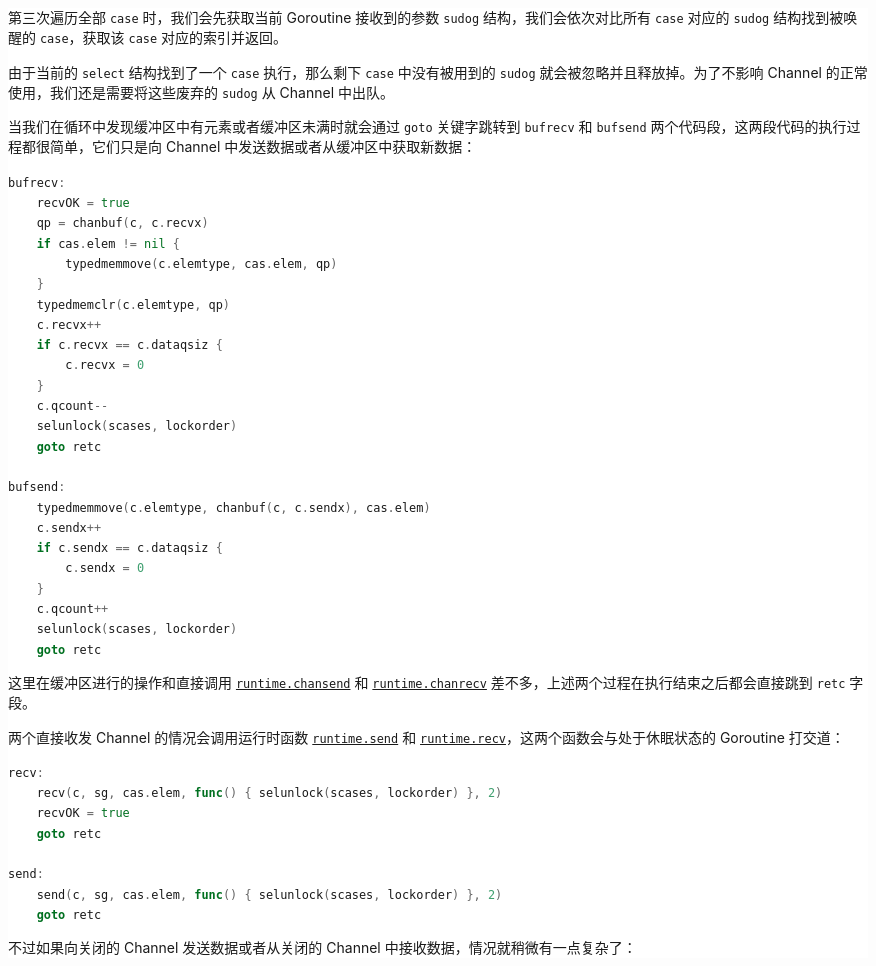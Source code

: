 第三次遍历全部 `case` 时，我们会先获取当前 Goroutine 接收到的参数 `sudog` 结构，我们会依次对比所有 `case` 对应的 `sudog` 结构找到被唤醒的 `case`，获取该 `case` 对应的索引并返回。

由于当前的 `select` 结构找到了一个 `case` 执行，那么剩下 `case` 中没有被用到的 `sudog` 就会被忽略并且释放掉。为了不影响 Channel 的正常使用，我们还是需要将这些废弃的 `sudog` 从 Channel 中出队。

当我们在循环中发现缓冲区中有元素或者缓冲区未满时就会通过 `goto` 关键字跳转到 `bufrecv` 和 `bufsend` 两个代码段，这两段代码的执行过程都很简单，它们只是向 Channel 中发送数据或者从缓冲区中获取新数据：

```go
bufrecv:
	recvOK = true
	qp = chanbuf(c, c.recvx)
	if cas.elem != nil {
		typedmemmove(c.elemtype, cas.elem, qp)
	}
	typedmemclr(c.elemtype, qp)
	c.recvx++
	if c.recvx == c.dataqsiz {
		c.recvx = 0
	}
	c.qcount--
	selunlock(scases, lockorder)
	goto retc

bufsend:
	typedmemmove(c.elemtype, chanbuf(c, c.sendx), cas.elem)
	c.sendx++
	if c.sendx == c.dataqsiz {
		c.sendx = 0
	}
	c.qcount++
	selunlock(scases, lockorder)
	goto retc
```

这里在缓冲区进行的操作和直接调用 [`runtime.chansend`](https://draveness.me/golang/tree/runtime.chansend) 和 [`runtime.chanrecv`](https://draveness.me/golang/tree/runtime.chanrecv) 差不多，上述两个过程在执行结束之后都会直接跳到 `retc` 字段。

两个直接收发 Channel 的情况会调用运行时函数 [`runtime.send`](https://draveness.me/golang/tree/runtime.send) 和 [`runtime.recv`](https://draveness.me/golang/tree/runtime.recv)，这两个函数会与处于休眠状态的 Goroutine 打交道：

```go
recv:
	recv(c, sg, cas.elem, func() { selunlock(scases, lockorder) }, 2)
	recvOK = true
	goto retc

send:
	send(c, sg, cas.elem, func() { selunlock(scases, lockorder) }, 2)
	goto retc
```

不过如果向关闭的 Channel 发送数据或者从关闭的 Channel 中接收数据，情况就稍微有一点复杂了：
